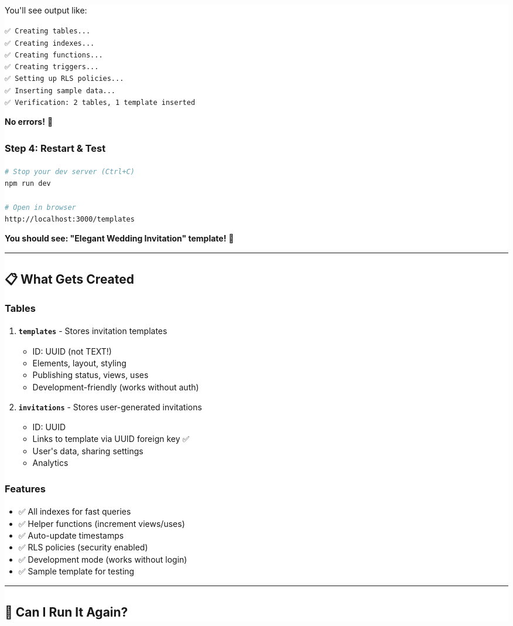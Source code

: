 You'll see output like:
```
✅ Creating tables...
✅ Creating indexes...
✅ Creating functions...
✅ Creating triggers...
✅ Setting up RLS policies...
✅ Inserting sample data...
✅ Verification: 2 tables, 1 template inserted
```

**No errors!** 🎉

### Step 4: Restart & Test

```bash
# Stop your dev server (Ctrl+C)
npm run dev

# Open in browser
http://localhost:3000/templates
```

**You should see: "Elegant Wedding Invitation" template!** 🎊

---

## 📋 What Gets Created

### Tables
1. **`templates`** - Stores invitation templates
   - ID: UUID (not TEXT!)
   - Elements, layout, styling
   - Publishing status, views, uses
   - Development-friendly (works without auth)

2. **`invitations`** - Stores user-generated invitations
   - ID: UUID
   - Links to template via UUID foreign key ✅
   - User's data, sharing settings
   - Analytics

### Features
- ✅ All indexes for fast queries
- ✅ Helper functions (increment views/uses)
- ✅ Auto-update timestamps
- ✅ RLS policies (security enabled)
- ✅ Development mode (works without login)
- ✅ Sample template for testing

---

## 🔄 Can I Run It Again?
